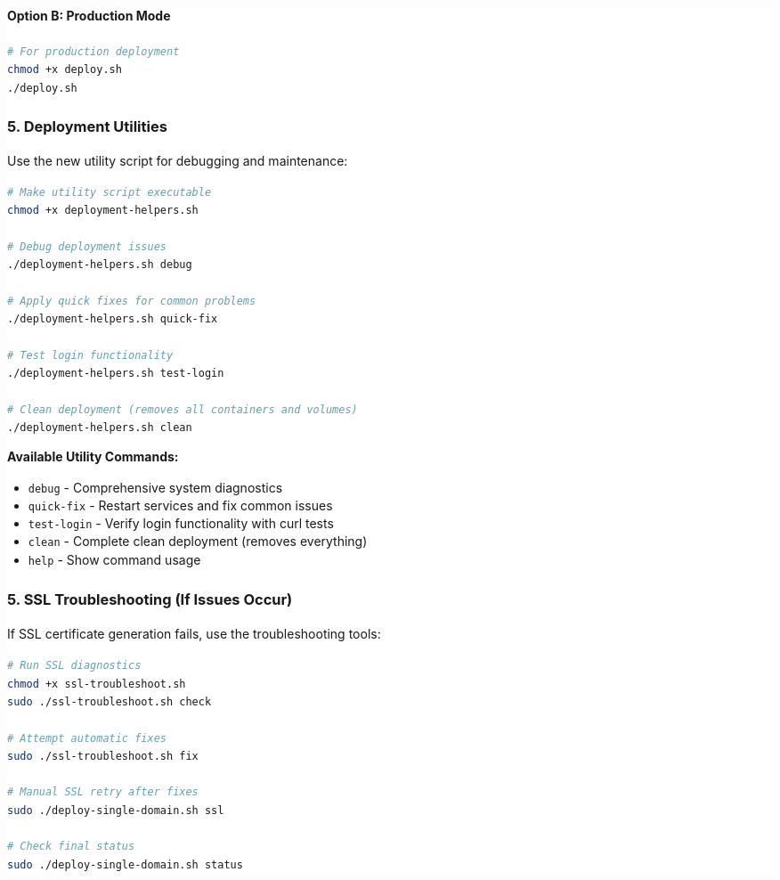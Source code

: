 #### Option B: Production Mode

```bash
# For production deployment
chmod +x deploy.sh
./deploy.sh
```

### 5. Deployment Utilities

Use the new utility script for debugging and maintenance:

```bash
# Make utility script executable
chmod +x deployment-helpers.sh

# Debug deployment issues
./deployment-helpers.sh debug

# Apply quick fixes for common problems
./deployment-helpers.sh quick-fix

# Test login functionality
./deployment-helpers.sh test-login

# Clean deployment (removes all containers and volumes)
./deployment-helpers.sh clean
```

**Available Utility Commands:**
- `debug` - Comprehensive system diagnostics
- `quick-fix` - Restart services and fix common issues
- `test-login` - Verify login functionality with curl tests
- `clean` - Complete clean deployment (removes everything)
- `help` - Show command usage

### 5. SSL Troubleshooting (If Issues Occur)

If SSL certificate generation fails, use the troubleshooting tools:

```bash
# Run SSL diagnostics
chmod +x ssl-troubleshoot.sh
sudo ./ssl-troubleshoot.sh check

# Attempt automatic fixes
sudo ./ssl-troubleshoot.sh fix

# Manual SSL retry after fixes
sudo ./deploy-single-domain.sh ssl

# Check final status
sudo ./deploy-single-domain.sh status
```
